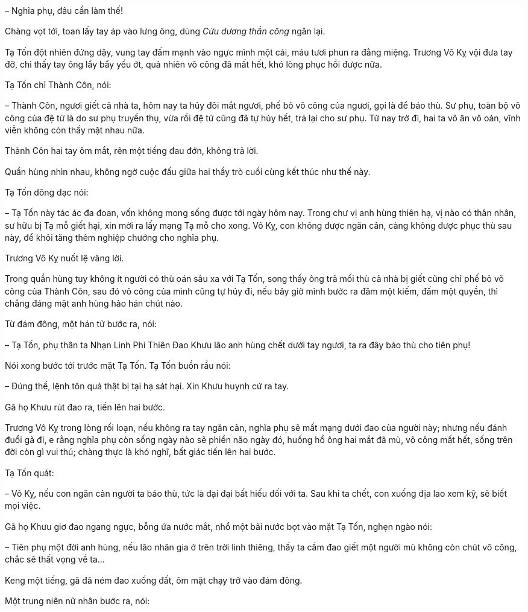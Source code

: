 – Nghĩa phụ, đâu cần làm thế!

Chàng vọt tới, toan lấy tay áp vào lưng ông, dùng _Cửu dương thần công_ ngăn lại.

Tạ Tốn đột nhiên đứng dậy, vung tay đấm mạnh vào ngực mình một cái, máu tươi phun ra đằng miệng. Trương Vô Kỵ vội đưa tay đỡ, chỉ thấy tay ông lẩy bẩy yếu ớt, quả nhiên võ công đã mất hết, khó lòng phục hồi được nữa.

Tạ Tốn chỉ Thành Côn, nói:

– Thành Côn, ngươi giết cả nhà ta, hôm nay ta hủy đôi mắt ngươi, phế bỏ võ công của ngươi, gọi là để báo thù. Sư phụ, toàn bộ võ công của đệ tử là do sư phụ truyền thụ, vừa rồi đệ tử cũng đã tự hủy hết, trả lại cho sư phụ. Từ nay trở đi, hai ta vô ân vô oán, vĩnh viễn không còn thấy mặt nhau nữa.

Thành Côn hai tay ôm mắt, rên một tiếng đau đớn, không trả lời.

Quần hùng nhìn nhau, không ngờ cuộc đấu giữa hai thầy trò cuối cùng kết thúc như thế này.

Tạ Tốn dõng dạc nói:

– Tạ Tốn này tác ác đa đoan, vốn không mong sống được tới ngày hôm nay. Trong chư vị anh hùng thiên hạ, vị nào có thân nhân, sư hữu bị Tạ mỗ giết hại, xin mời ra lấy mạng Tạ mỗ cho xong. Vô Kỵ, con không được ngăn cản, càng không được phục thù sau này, để khỏi tăng thêm nghiệp chướng cho nghĩa phụ.

Trương Vô Kỵ nuốt lệ vâng lời.

Trong quần hùng tuy không ít người có thù oán sâu xa với Tạ Tốn, song thấy ông trả mối thù cả nhà bị giết cũng chỉ phế bỏ võ công của Thành Côn, sau đó võ công của mình cũng tự hủy đi, nếu bây giờ mình bước ra đâm một kiếm, đấm một quyền, thì chẳng đáng mặt anh hùng hảo hán chút nào.

Từ đám đông, một hán tử bước ra, nói:

– Tạ Tốn, phụ thân ta Nhạn Linh Phi Thiên Đao Khưu lão anh hùng chết dưới tay ngươi, ta ra đây báo thù cho tiên phụ!

Nói xong bước tới trước mặt Tạ Tốn. Tạ Tốn buồn rầu nói:

– Đúng thế, lệnh tôn quả thật bị tại hạ sát hại. Xin Khưu huynh cứ ra tay.

Gã họ Khưu rút đao ra, tiến lên hai bước.

Trương Vô Kỵ trong lòng rối loạn, nếu không ra tay ngăn cản, nghĩa phụ sẽ mất mạng dưới đao của người này; nhưng nếu đánh đuổi gã đi, e rằng nghĩa phụ còn sống ngày nào sẽ phiền não ngày đó, huống hồ ông hai mắt đã mù, võ công mất hết, sống trên đời còn gì vui thú; chàng thực là khó nghĩ, bất giác tiến lên hai bước.

Tạ Tốn quát:

– Vô Kỵ, nếu con ngăn cản người ta báo thù, tức là đại đại bất hiếu đối với ta. Sau khi ta chết, con xuống địa lao xem kỹ, sẽ biết mọi việc.

Gã họ Khưu giơ đao ngang ngực, bỗng ứa nước mắt, nhổ một bãi nước bọt vào mặt Tạ Tốn, nghẹn ngào nói:

– Tiên phụ một đời anh hùng, nếu lão nhân gia ở trên trời linh thiêng, thấy ta cầm đao giết một người mù không còn chút võ công, chắc sẽ thất vọng về ta…

Keng một tiếng, gã đã ném đao xuống đất, ôm mặt chạy trở vào đám đông.

Một trung niên nữ nhân bước ra, nói:
